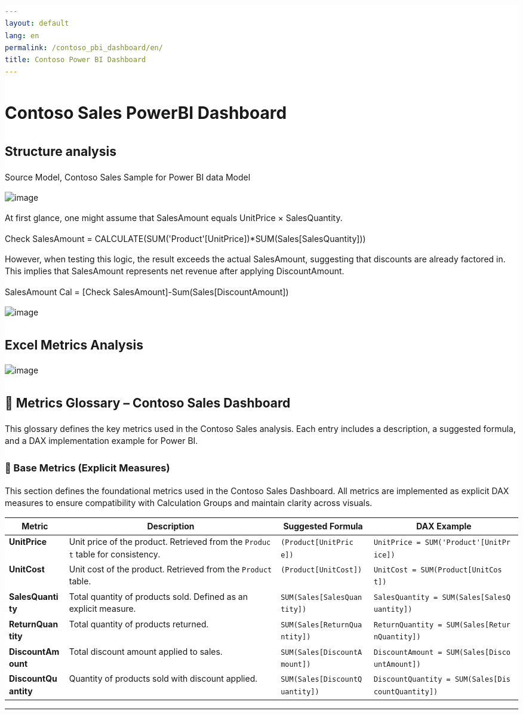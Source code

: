 ```yaml
---
layout: default
lang: en
permalink: /contoso_pbi_dashboard/en/
title: Contoso Power BI Dashboard
---
```



# Contoso Sales PowerBI Dashboard 

## Structure analysis

Source Model, Contoso Sales Sample for Power BI data Model 

<img width="550" height="393" alt="image" src="https://github.com/user-attachments/assets/090237de-2860-467d-807c-d9399e9ba881" />

At first glance, one might assume that SalesAmount equals UnitPrice × SalesQuantity.

  Check SalesAmount = CALCULATE(SUM('Product'[UnitPrice])*SUM(Sales[SalesQuantity]))

However, when testing this logic, the result exceeds the actual SalesAmount, suggesting that discounts are already factored in. This implies that SalesAmount represents net revenue after applying DiscountAmount.

  SalesAmount Cal = [Check SalesAmount]-Sum(Sales[DiscountAmount])

<img width="500" height="141" alt="image" src="https://github.com/user-attachments/assets/bab0161c-eac4-491d-8fcd-694777031289" />

## Excel Metrics Analysis

<img width="320" height="439" alt="image" src="https://github.com/user-attachments/assets/bf6ecf70-1e95-419d-87e6-50a3c28a3b66" />


## 📘 Metrics Glossary – Contoso Sales Dashboard

This glossary defines the key metrics used in the Contoso Sales analysis. Each entry includes a description, a suggested formula, and a DAX implementation example for Power BI.

### 🧮 Base Metrics (Explicit Measures)

This section defines the foundational metrics used in the Contoso Sales Dashboard. All metrics are implemented as explicit DAX measures to ensure compatibility with Calculation Groups and maintain clarity across visuals.

| Metric              | Description                                                                 | Suggested Formula               | DAX Example |
|---------------------|-----------------------------------------------------------------------------|----------------------------------|-------------|
| **UnitPrice**        | Unit price of the product. Retrieved from the `Product` table for consistency. | `(Product[UnitPrice])` | `UnitPrice = SUM('Product'[UnitPrice])` |
| **UnitCost**         | Unit cost of the product. Retrieved from the `Product` table.              | `(Product[UnitCost])` | `UnitCost = SUM(Product[UnitCost])` |
| **SalesQuantity**    | Total quantity of products sold. Defined as an explicit measure.           | `SUM(Sales[SalesQuantity])`      | `SalesQuantity = SUM(Sales[SalesQuantity])` |
| **ReturnQuantity**   | Total quantity of products returned.                                       | `SUM(Sales[ReturnQuantity])`     | `ReturnQuantity = SUM(Sales[ReturnQuantity])` |
| **DiscountAmount**   | Total discount amount applied to sales.                                    | `SUM(Sales[DiscountAmount])`     | `DiscountAmount = SUM(Sales[DiscountAmount])` |
| **DiscountQuantity** | Quantity of products sold with discount applied.                          | `SUM(Sales[DiscountQuantity])`   | `DiscountQuantity = SUM(Sales[DiscountQuantity])` |

---